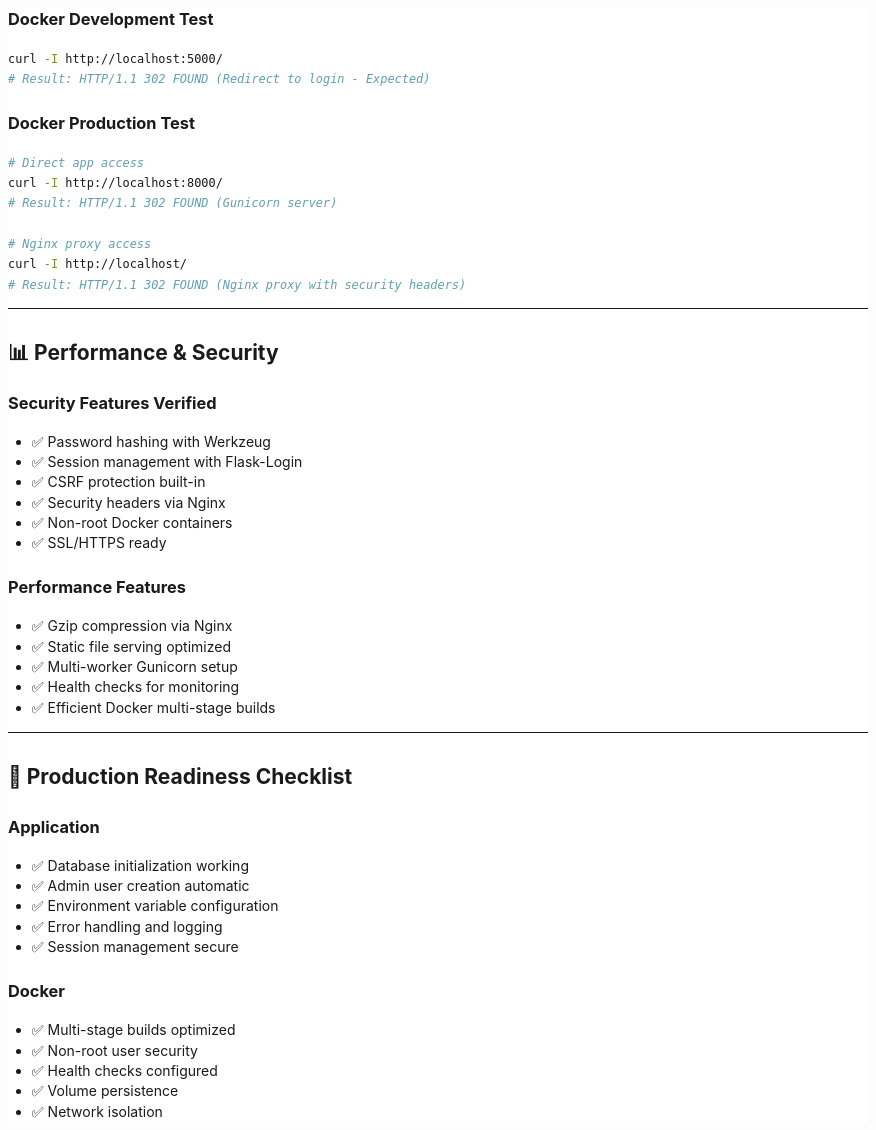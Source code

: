 ### **Docker Development Test**
```bash
curl -I http://localhost:5000/
# Result: HTTP/1.1 302 FOUND (Redirect to login - Expected)
```

### **Docker Production Test**
```bash
# Direct app access
curl -I http://localhost:8000/
# Result: HTTP/1.1 302 FOUND (Gunicorn server)

# Nginx proxy access
curl -I http://localhost/
# Result: HTTP/1.1 302 FOUND (Nginx proxy with security headers)
```

---

## 📊 **Performance & Security**

### **Security Features Verified**
- ✅ Password hashing with Werkzeug
- ✅ Session management with Flask-Login
- ✅ CSRF protection built-in
- ✅ Security headers via Nginx
- ✅ Non-root Docker containers
- ✅ SSL/HTTPS ready

### **Performance Features**
- ✅ Gzip compression via Nginx
- ✅ Static file serving optimized
- ✅ Multi-worker Gunicorn setup
- ✅ Health checks for monitoring
- ✅ Efficient Docker multi-stage builds

---

## 🎯 **Production Readiness Checklist**

### **Application**
- ✅ Database initialization working
- ✅ Admin user creation automatic
- ✅ Environment variable configuration
- ✅ Error handling and logging
- ✅ Session management secure

### **Docker**
- ✅ Multi-stage builds optimized
- ✅ Non-root user security
- ✅ Health checks configured
- ✅ Volume persistence
- ✅ Network isolation
